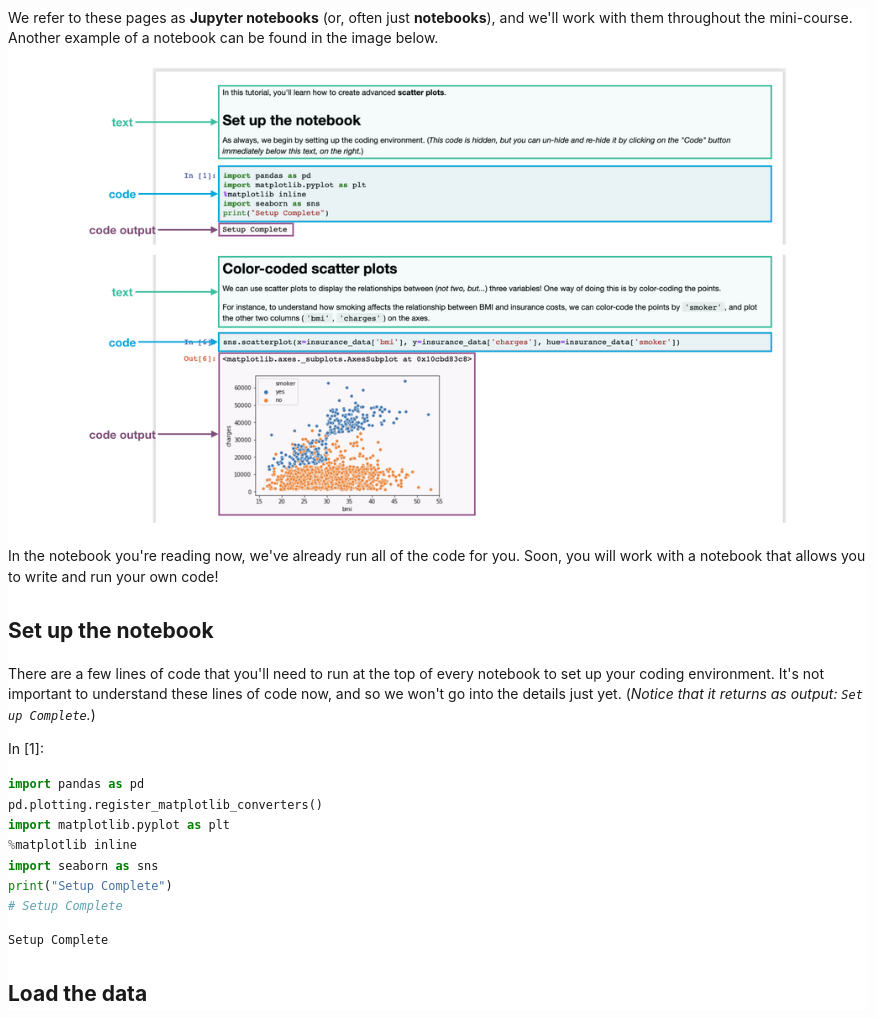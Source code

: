 We refer to these pages as **Jupyter notebooks** (or, often just **notebooks**), and we'll work with them throughout the mini-course. Another example of a notebook can be found in the image below.

![tut0_notebook](Seaborn/ccJNqYc.png)

In the notebook you're reading now, we've already run all of the code for you. Soon, you will work with a notebook that allows you to write and run your own code!

## Set up the notebook

There are a few lines of code that you'll need to run at the top of every notebook to set up your coding environment. It's not important to understand these lines of code now, and so we won't go into the details just yet. (*Notice that it returns as output: `Setup Complete`.*)

In [1]:


```python
import pandas as pd
pd.plotting.register_matplotlib_converters()
import matplotlib.pyplot as plt
%matplotlib inline
import seaborn as sns
print("Setup Complete")
# Setup Complete
```

    Setup Complete


## Load the data
